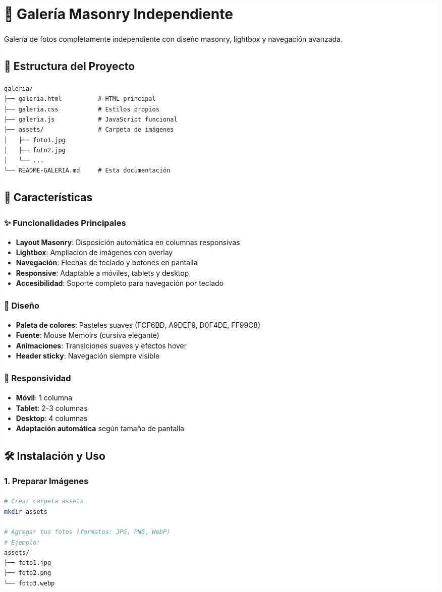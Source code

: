 # 📸 Galería Masonry Independiente

Galería de fotos completamente independiente con diseño masonry, lightbox y navegación avanzada.

## 📁 Estructura del Proyecto

```
galeria/
├── galeria.html          # HTML principal
├── galeria.css           # Estilos propios
├── galeria.js            # JavaScript funcional
├── assets/               # Carpeta de imágenes
│   ├── foto1.jpg
│   ├── foto2.jpg
│   └── ...
└── README-GALERIA.md     # Esta documentación
```

## 🚀 Características

### ✨ Funcionalidades Principales
- **Layout Masonry**: Disposición automática en columnas responsivas
- **Lightbox**: Ampliación de imágenes con overlay
- **Navegación**: Flechas de teclado y botones en pantalla
- **Responsive**: Adaptable a móviles, tablets y desktop
- **Accesibilidad**: Soporte completo para navegación por teclado

### 🎨 Diseño
- **Paleta de colores**: Pasteles suaves (FCF6BD, A9DEF9, D0F4DE, FF99C8)
- **Fuente**: Mouse Memoirs (cursiva elegante)
- **Animaciones**: Transiciones suaves y efectos hover
- **Header sticky**: Navegación siempre visible

### 📱 Responsividad
- **Móvil**: 1 columna
- **Tablet**: 2-3 columnas  
- **Desktop**: 4 columnas
- **Adaptación automática** según tamaño de pantalla

## 🛠️ Instalación y Uso

### 1. Preparar Imágenes
```bash
# Crear carpeta assets
mkdir assets

# Agregar tus fotos (formatos: JPG, PNG, WebP)
# Ejemplo:
assets/
├── foto1.jpg
├── foto2.png
└── foto3.webp
```
